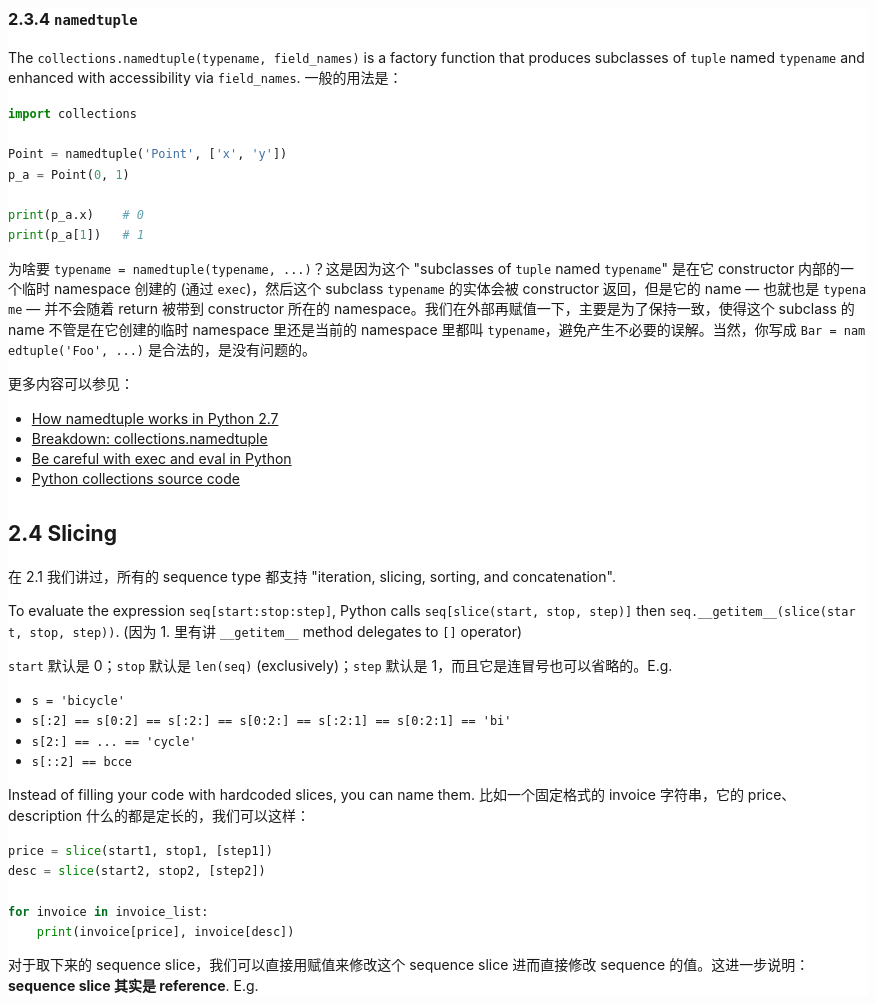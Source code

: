 ### 2.3.4 `namedtuple` 

The `collections.namedtuple(typename, field_names)` is a factory function that produces subclasses of `tuple` named `typename` and enhanced with accessibility via `field_names`. 一般的用法是：

```python
import collections

Point = namedtuple('Point', ['x', 'y'])
p_a = Point(0, 1)

print(p_a.x)	# 0
print(p_a[1])	# 1
```

为啥要 `typename = namedtuple(typename, ...)`？这是因为这个 "subclasses of `tuple` named `typename`" 是在它 constructor 内部的一个临时 namespace 创建的 (通过 `exec`)，然后这个 subclass `typename` 的实体会被 constructor 返回，但是它的 name — 也就也是 `typename` — 并不会随着 return 被带到 constructor 所在的 namespace。我们在外部再赋值一下，主要是为了保持一致，使得这个 subclass 的 name 不管是在它创建的临时 namespace 里还是当前的 namespace 里都叫 `typename`，避免产生不必要的误解。当然，你写成 `Bar = namedtuple('Foo', ...)` 是合法的，是没有问题的。

更多内容可以参见： 

- [How namedtuple works in Python 2.7](http://jameso.be/2013/08/06/namedtuple.html)
- [Breakdown: collections.namedtuple](http://nathschmidt.net/breakdown-collections-namedtuple.html)
- [Be careful with exec and eval in Python](http://lucumr.pocoo.org/2011/2/1/exec-in-python/)
- [Python collections source code](https://svn.python.org/projects/python/trunk/Lib/collections.py)

## 2.4 Slicing 

在 2.1 我们讲过，所有的 sequence type 都支持 "iteration, slicing, sorting, and concatenation".

To evaluate the expression `seq[start:stop:step]`, Python calls  `seq[slice(start, stop, step)]` then `seq.__getitem__(slice(start, stop, step))`. (因为 1. 里有讲 `__getitem__` method delegates to `[]` operator)

`start` 默认是 0；`stop` 默认是 `len(seq)` (exclusively)；`step` 默认是 1，而且它是连冒号也可以省略的。E.g.

- `s = 'bicycle'`
- `s[:2] == s[0:2] == s[:2:] == s[0:2:] == s[:2:1] == s[0:2:1] == 'bi'`
- `s[2:] == ... == 'cycle'`
- `s[::2] == bcce`

Instead of filling your code with hardcoded slices, you can name them. 比如一个固定格式的 invoice 字符串，它的 price、description 什么的都是定长的，我们可以这样：

```python
price = slice(start1, stop1, [step1])
desc = slice(start2, stop2, [step2])

for invoice in invoice_list:
	print(invoice[price], invoice[desc])
```

对于取下来的 sequence slice，我们可以直接用赋值来修改这个 sequence slice 进而直接修改 sequence 的值。这进一步说明：**sequence slice 其实是 reference**. E.g.


[2-1-mutable-seq-class-diagram]:  https://farm9.staticflickr.com/8299/29123468724_a69b68e2cf_z_d.jpg
[3-1-generic-mapping-class-diagram]: https://farm6.staticflickr.com/5532/31713578772_56b2bb734c_z_d.jpg
[3-8-generic-set-class-diagram]: https://farm1.staticflickr.com/605/31059283963_57b19e44a8_z_d.jpg
[3-9-hash-collision]: https://farm1.staticflickr.com/712/31766685701_de0cb54f86_z_d.jpg